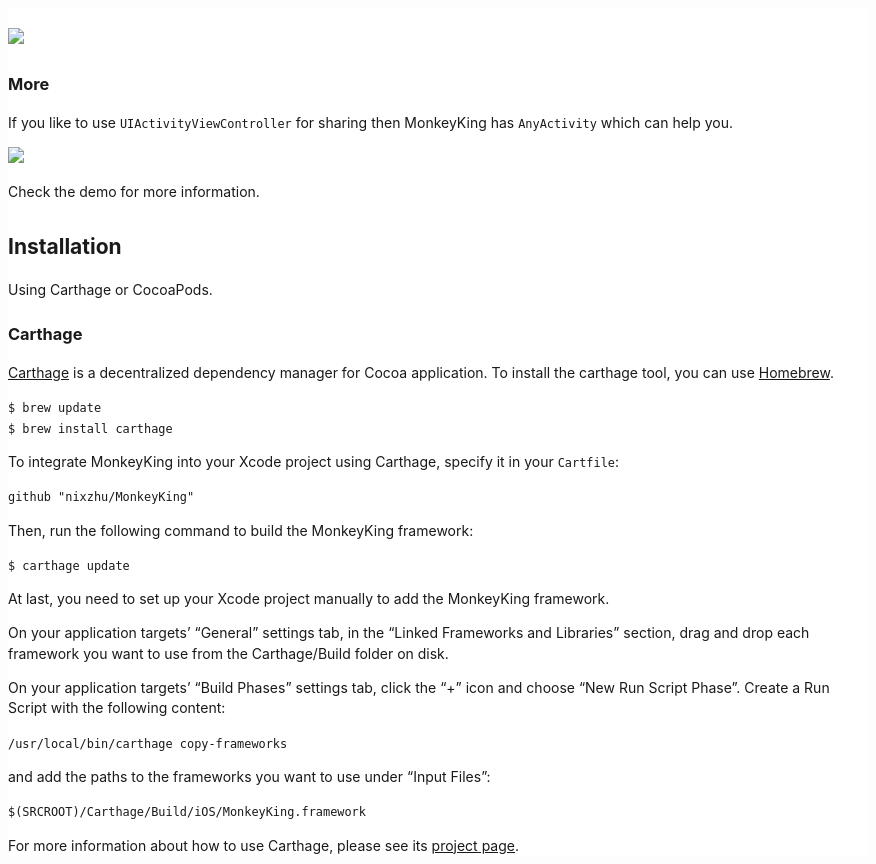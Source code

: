 <br />

<img src="https://raw.githubusercontent.com/nixzhu/MonkeyKing/master/images/alipay.gif" width="240">


### More

If you like to use `UIActivityViewController` for sharing then MonkeyKing has `AnyActivity` which can help you.

<img src="https://raw.githubusercontent.com/nixzhu/MonkeyKing/master/images/system_share.png" width="240">

Check the demo for more information.

## Installation

Using Carthage or CocoaPods.

### Carthage

[Carthage](https://github.com/Carthage/Carthage) is a decentralized dependency manager for Cocoa application. To install the carthage tool, you can use [Homebrew](http://brew.sh).

```bash
$ brew update
$ brew install carthage
```

To integrate MonkeyKing into your Xcode project using Carthage, specify it in your `Cartfile`:

```ogdl
github "nixzhu/MonkeyKing"
```

Then, run the following command to build the MonkeyKing framework:

```bash
$ carthage update
```

At last, you need to set up your Xcode project manually to add the MonkeyKing framework.

On your application targets’ “General” settings tab, in the “Linked Frameworks and Libraries” section, drag and drop each framework you want to use from the Carthage/Build folder on disk.

On your application targets’ “Build Phases” settings tab, click the “+” icon and choose “New Run Script Phase”. Create a Run Script with the following content:

```
/usr/local/bin/carthage copy-frameworks
```

and add the paths to the frameworks you want to use under “Input Files”:

```
$(SRCROOT)/Carthage/Build/iOS/MonkeyKing.framework
```

For more information about how to use Carthage, please see its [project page](https://github.com/Carthage/Carthage).
